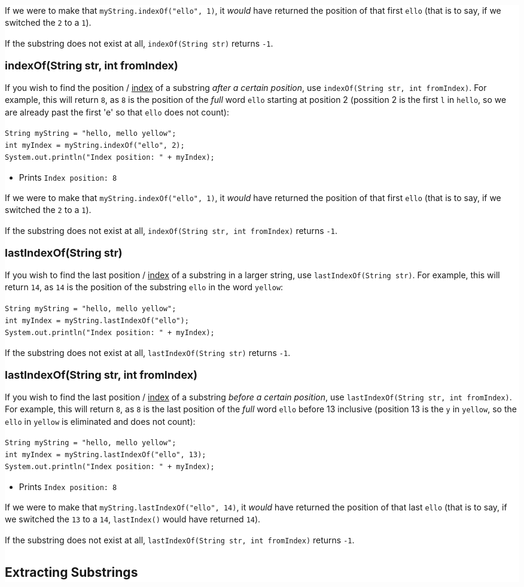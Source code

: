 If we were to make that `myString.indexOf("ello", 1)`, it _would_ have returned the position of that first `ello` (that is to say, if we switched the `2` to a `1`). 

If the substring does not exist at all, `indexOf(String str)` returns `-1`.  

**<font size="4">indexOf(String str, int fromIndex)</font>**  

If you wish to find the position / [index](learn_to_code/java/java_data_structures?id=index) of a substring _after a certain position_, use `indexOf(String str, int fromIndex)`. For example, this will return `8`, as `8` is the position of the _full_ word `ello` starting at position 2 (possition 2 is the first `l` in `hello`, so we are already past the first 'e' so that `ello` does not count):  
```
String myString = "hello, mello yellow";
int myIndex = myString.indexOf("ello", 2);
System.out.println("Index position: " + myIndex);
```  
* Prints `Index position: 8`  

If we were to make that `myString.indexOf("ello", 1)`, it _would_ have returned the position of that first `ello` (that is to say, if we switched the `2` to a `1`). 

If the substring does not exist at all, `indexOf(String str, int fromIndex)` returns `-1`.  

**<font size="4">lastIndexOf(String str)</font>**  

If you wish to find the last position / [index](learn_to_code/java/java_data_structures?id=index) of a substring in a larger string, use `lastIndexOf(String str)`. For example, this will return `14`, as `14` is the position of the substring `ello` in the word `yellow`:  
```
String myString = "hello, mello yellow";
int myIndex = myString.lastIndexOf("ello");
System.out.println("Index position: " + myIndex);
```  

If the substring does not exist at all, `lastIndexOf(String str)` returns `-1`.  

**<font size="4">lastIndexOf(String str, int fromIndex)</font>**  

If you wish to find the last position / [index](learn_to_code/java/java_data_structures?id=index) of a substring _before a certain position_, use `lastIndexOf(String str, int fromIndex)`. For example, this will return `8`, as `8` is the last  position of the _full_ word `ello` before 13 inclusive (position 13 is the `y` in `yellow`, so the `ello` in `yellow` is eliminated and does not count):  
```
String myString = "hello, mello yellow";
int myIndex = myString.lastIndexOf("ello", 13);
System.out.println("Index position: " + myIndex);
```  
* Prints `Index position: 8`  

If we were to make that `myString.lastIndexOf("ello", 14)`, it _would_ have returned the position of that last `ello` (that is to say, if we switched the `13` to a `14`, `lastIndex()` would have returned `14`). 

If the substring does not exist at all, `lastIndexOf(String str, int fromIndex)` returns `-1`.  

## Extracting Substrings
